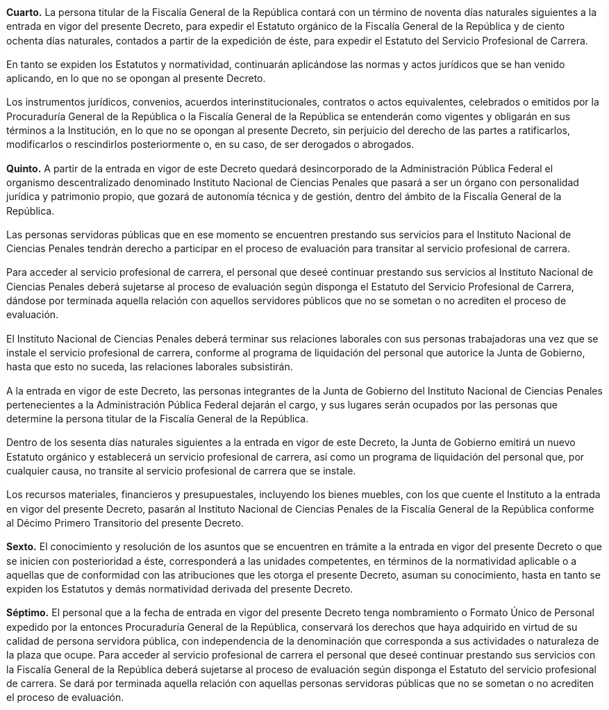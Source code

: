 **Cuarto.** La persona titular de la Fiscalía General de la República contará con un término de noventa días naturales siguientes a la entrada en vigor del presente Decreto, para expedir el Estatuto orgánico de la Fiscalía General de la República y de ciento ochenta días naturales, contados a partir de la expedición de éste, para expedir el Estatuto del Servicio Profesional de Carrera.

En tanto se expiden los Estatutos y normatividad, continuarán aplicándose las normas y actos jurídicos que se han venido aplicando, en lo que no se opongan al presente Decreto.

Los instrumentos jurídicos, convenios, acuerdos interinstitucionales, contratos o actos equivalentes, celebrados o emitidos por la Procuraduría General de la República o la Fiscalía General de la República se entenderán como vigentes y obligarán en sus términos a la Institución, en lo que no se opongan al presente Decreto, sin perjuicio del derecho de las partes a ratificarlos, modificarlos o rescindirlos posteriormente o, en su caso, de ser derogados o abrogados.

**Quinto.** A partir de la entrada en vigor de este Decreto quedará desincorporado de la Administración Pública Federal el organismo descentralizado denominado Instituto Nacional de Ciencias Penales que pasará a ser un órgano con personalidad jurídica y patrimonio propio, que gozará de autonomía técnica y de gestión, dentro del ámbito de la Fiscalía General de la República.

Las personas servidoras públicas que en ese momento se encuentren prestando sus servicios para el Instituto Nacional de Ciencias Penales tendrán derecho a participar en el proceso de evaluación para transitar al servicio profesional de carrera.

Para acceder al servicio profesional de carrera, el personal que deseé continuar prestando sus servicios al Instituto Nacional de Ciencias Penales deberá sujetarse al proceso de evaluación según disponga el Estatuto del Servicio Profesional de Carrera, dándose por terminada aquella relación con aquellos servidores públicos que no se sometan o no acrediten el proceso de evaluación.

El Instituto Nacional de Ciencias Penales deberá terminar sus relaciones laborales con sus personas trabajadoras una vez que se instale el servicio profesional de carrera, conforme al programa de liquidación del personal que autorice la Junta de Gobierno, hasta que esto no suceda, las relaciones laborales subsistirán.

A la entrada en vigor de este Decreto, las personas integrantes de la Junta de Gobierno del Instituto Nacional de Ciencias Penales pertenecientes a la Administración Pública Federal dejarán el cargo, y sus lugares serán ocupados por las personas que determine la persona titular de la Fiscalía General de la República.

Dentro de los sesenta días naturales siguientes a la entrada en vigor de este Decreto, la Junta de Gobierno emitirá un nuevo Estatuto orgánico y establecerá un servicio profesional de carrera, así como un programa de liquidación del personal que, por cualquier causa, no transite al servicio profesional de carrera que se instale.

Los recursos materiales, financieros y presupuestales, incluyendo los bienes muebles, con los que cuente el Instituto a la entrada en vigor del presente Decreto, pasarán al Instituto Nacional de Ciencias Penales de la Fiscalía General de la República conforme al Décimo Primero Transitorio del presente Decreto.

**Sexto.** El conocimiento y resolución de los asuntos que se encuentren en trámite a la entrada en vigor del presente Decreto o que se inicien con posterioridad a éste, corresponderá a las unidades competentes, en términos de la normatividad aplicable o a aquellas que de conformidad con las atribuciones que les otorga el presente Decreto, asuman su conocimiento, hasta en tanto se expiden los Estatutos y demás normatividad derivada del presente Decreto.

**Séptimo.** El personal que a la fecha de entrada en vigor del presente Decreto tenga nombramiento o Formato Único de Personal expedido por la entonces Procuraduría General de la República, conservará los derechos que haya adquirido en virtud de su calidad de persona servidora pública, con independencia de la denominación que corresponda a sus actividades o naturaleza de la plaza que ocupe. Para acceder al servicio profesional de carrera el personal que deseé continuar prestando sus servicios con la Fiscalía General de la República deberá sujetarse al proceso de evaluación según disponga el Estatuto del servicio profesional de carrera. Se dará por terminada aquella relación con aquellas personas servidoras públicas que no se sometan o no acrediten el proceso de evaluación.
